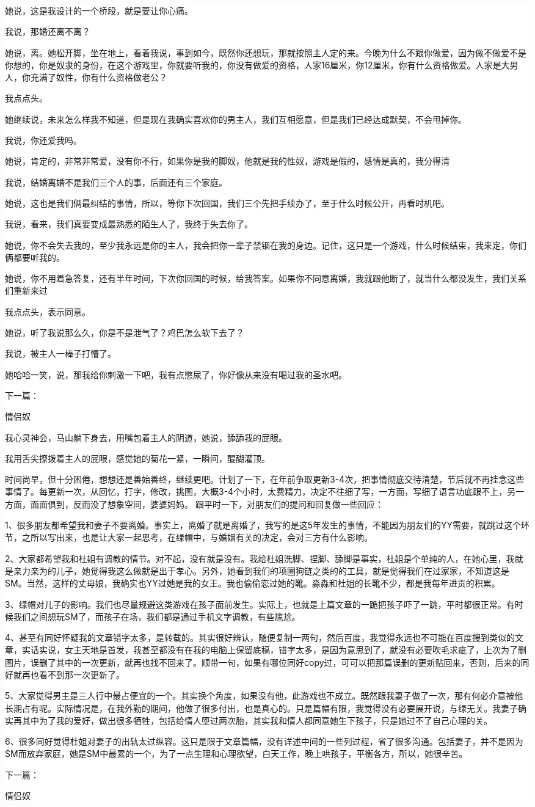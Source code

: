 她说，这是我设计的一个桥段，就是要让你心痛。

我说，那婚还离不离？

她说，离。她松开脚，坐在地上，看着我说，事到如今，既然你还想玩，那就按照主人定的来。今晚为什么不跟你做爱，因为做不做爱不是你想的，你是奴隶的身份，在这个游戏里，你就要听我的，你没有做爱的资格，人家16厘米，你12厘米，你有什么资格做爱。人家是大男人，你充满了奴性，你有什么资格做老公？

我点点头。

她继续说，未来怎么样我不知道，但是现在我确实喜欢你的男主人，我们互相愿意，但是我们已经达成默契，不会甩掉你。

我说，你还爱我吗。

她说，肯定的，非常非常爱，没有你不行，如果你是我的脚奴，他就是我的性奴，游戏是假的，感情是真的，我分得清

我说，结婚离婚不是我们三个人的事，后面还有三个家庭。

她说，这也是我们俩最纠结的事情，所以，等你下次回国，我们三个先把手续办了，至于什么时候公开，再看时机吧。

我说，看来，我们真要变成最熟悉的陌生人了，我终于失去你了。

她说，你不会失去我的，至少我永远是你的主人，我会把你一辈子禁锢在我的身边。记住，这只是一个游戏，什么时候结束，我来定，你们俩都要听我的。

她说，你不用着急答复，还有半年时间，下次你回国的时候，给我答案。如果你不同意离婚，我就跟他断了，就当什么都没发生，我们关系们重新来过

我点点头，表示同意。

她说，听了我说那么久，你是不是泄气了？鸡巴怎么软下去了？

我说，被主人一棒子打懵了。

她哈哈一笑，说，那我给你刺激一下吧，我有点憋尿了，你好像从来没有喝过我的圣水吧。

下一篇：

情侣奴

我心灵神会，马山躺下身去，用嘴包着主人的阴道，她说，舔舔我的屁眼。

我用舌尖撩拨着主人的屁眼，感觉她的菊花一紧，一瞬间，醍醐灌顶。

时间尚早，但十分困倦，想想还是善始善终，继续更吧。计划了一下，在年前争取更新3-4次，把事情彻底交待清楚，节后就不再挂念这些事情了。每更新一次，从回忆，打字，修改，挑图，大概3-4个小时，太费精力，决定不往细了写，一方面，写细了语言功底跟不上，另一方面，面面俱到，反而没了想象空间，婆婆妈妈。    跟平时一下，对朋友们的提问和回复做一些回应：

1、很多朋友都希望我和妻子不要离婚。事实上，离婚了就是离婚了，我写的是这5年发生的事情，不能因为朋友们的YY需要，就跳过这个环节，之所以写出来，也是让大家一起思考，在绿帽中，与婚姻有关的决定，会对三方有什么影响。

2、大家都希望我和杜姐有调教的情节。对不起，没有就是没有。我给杜姐洗脚、捏脚、舔脚是事实，杜姐是个单纯的人，在她心里，我就是亲力亲为的儿子，她觉得我这么做就是出于孝心。另外，她看到我们的项圈狗链之类的的工具，就是觉得我们在过家家，不知道这是SM。当然，这样的丈母娘，我确实也YY过她是我的女王。我也偷偷恋过她的靴。淼淼和杜姐的长靴不少，都是我每年进贡的积累。

3、绿帽对儿子的影响。我们也尽量规避这类游戏在孩子面前发生。实际上，也就是上篇文章的一跪把孩子吓了一跳，平时都很正常。有时候我们之间想玩SM了，而孩子在场，我们都是通过手机文字调教，有些尴尬。

4、甚至有同好怀疑我的文章错字太多，是转载的。其实很好辨认，随便复制一两句，然后百度，我觉得永远也不可能在百度搜到类似的文章，实话实说，女主天地是首发，我甚至都没有在我的电脑上保留底稿，错字太多，是因为意思到了，就没有必要吹毛求疵了，上次为了删图片，误删了其中的一次更新，就再也找不回来了。顺带一句，如果有哪位同好copy过，可可以把那篇误删的更新贴回来，否则，后来的同好就再也看不到那一次更新了。

5、大家觉得男主是三人行中最占便宜的一个。其实换个角度，如果没有他，此游戏也不成立。既然跟我妻子做了一次，那有何必介意被他长期占有呢。实际情况是，在我外勤的期间，他做了很多付出，也是真心的。只是篇幅有限，我觉得没有必要展开说，与绿无关。我妻子确实再其中为了我的爱好，做出很多牺牲，包括给情人堕过两次胎，其实我和情人都同意她生下孩子，只是她过不了自己心理的关。

6、很多同好觉得杜姐对妻子的出轨太过纵容。这只是限于文章篇幅，没有详述中间的一些列过程，省了很多沟通。包括妻子，并不是因为SM而放弃家庭，她是SM中最累的一个，为了一点生理和心理欲望，白天工作，晚上哄孩子，平衡各方，所以，她很辛苦。

下一篇：

情侣奴
